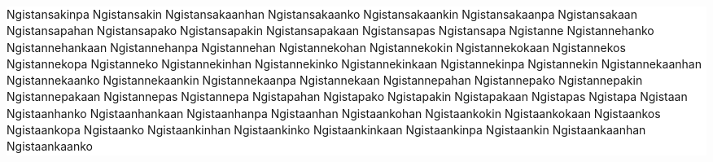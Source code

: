 Ngistansakinpa
Ngistansakin
Ngistansakaanhan
Ngistansakaanko
Ngistansakaankin
Ngistansakaanpa
Ngistansakaan
Ngistansapahan
Ngistansapako
Ngistansapakin
Ngistansapakaan
Ngistansapas
Ngistansapa
Ngistanne
Ngistannehanko
Ngistannehankaan
Ngistannehanpa
Ngistannehan
Ngistannekohan
Ngistannekokin
Ngistannekokaan
Ngistannekos
Ngistannekopa
Ngistanneko
Ngistannekinhan
Ngistannekinko
Ngistannekinkaan
Ngistannekinpa
Ngistannekin
Ngistannekaanhan
Ngistannekaanko
Ngistannekaankin
Ngistannekaanpa
Ngistannekaan
Ngistannepahan
Ngistannepako
Ngistannepakin
Ngistannepakaan
Ngistannepas
Ngistannepa
Ngistapahan
Ngistapako
Ngistapakin
Ngistapakaan
Ngistapas
Ngistapa
Ngistaan
Ngistaanhanko
Ngistaanhankaan
Ngistaanhanpa
Ngistaanhan
Ngistaankohan
Ngistaankokin
Ngistaankokaan
Ngistaankos
Ngistaankopa
Ngistaanko
Ngistaankinhan
Ngistaankinko
Ngistaankinkaan
Ngistaankinpa
Ngistaankin
Ngistaankaanhan
Ngistaankaanko